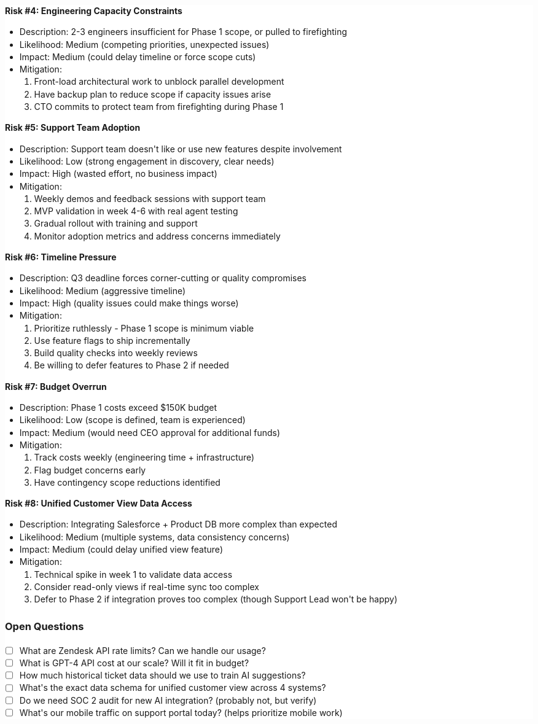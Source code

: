 **Risk #4: Engineering Capacity Constraints**
- Description: 2-3 engineers insufficient for Phase 1 scope, or pulled to firefighting
- Likelihood: Medium (competing priorities, unexpected issues)
- Impact: Medium (could delay timeline or force scope cuts)
- Mitigation:
  1. Front-load architectural work to unblock parallel development
  2. Have backup plan to reduce scope if capacity issues arise
  3. CTO commits to protect team from firefighting during Phase 1

**Risk #5: Support Team Adoption**
- Description: Support team doesn't like or use new features despite involvement
- Likelihood: Low (strong engagement in discovery, clear needs)
- Impact: High (wasted effort, no business impact)
- Mitigation:
  1. Weekly demos and feedback sessions with support team
  2. MVP validation in week 4-6 with real agent testing
  3. Gradual rollout with training and support
  4. Monitor adoption metrics and address concerns immediately

**Risk #6: Timeline Pressure**
- Description: Q3 deadline forces corner-cutting or quality compromises
- Likelihood: Medium (aggressive timeline)
- Impact: High (quality issues could make things worse)
- Mitigation:
  1. Prioritize ruthlessly - Phase 1 scope is minimum viable
  2. Use feature flags to ship incrementally
  3. Build quality checks into weekly reviews
  4. Be willing to defer features to Phase 2 if needed

**Risk #7: Budget Overrun**
- Description: Phase 1 costs exceed $150K budget
- Likelihood: Low (scope is defined, team is experienced)
- Impact: Medium (would need CEO approval for additional funds)
- Mitigation:
  1. Track costs weekly (engineering time + infrastructure)
  2. Flag budget concerns early
  3. Have contingency scope reductions identified

**Risk #8: Unified Customer View Data Access**
- Description: Integrating Salesforce + Product DB more complex than expected
- Likelihood: Medium (multiple systems, data consistency concerns)
- Impact: Medium (could delay unified view feature)
- Mitigation:
  1. Technical spike in week 1 to validate data access
  2. Consider read-only views if real-time sync too complex
  3. Defer to Phase 2 if integration proves too complex (though Support Lead won't be happy)

### Open Questions
- [ ] What are Zendesk API rate limits? Can we handle our usage?
- [ ] What is GPT-4 API cost at our scale? Will it fit in budget?
- [ ] How much historical ticket data should we use to train AI suggestions?
- [ ] What's the exact data schema for unified customer view across 4 systems?
- [ ] Do we need SOC 2 audit for new AI integration? (probably not, but verify)
- [ ] What's our mobile traffic on support portal today? (helps prioritize mobile work)
